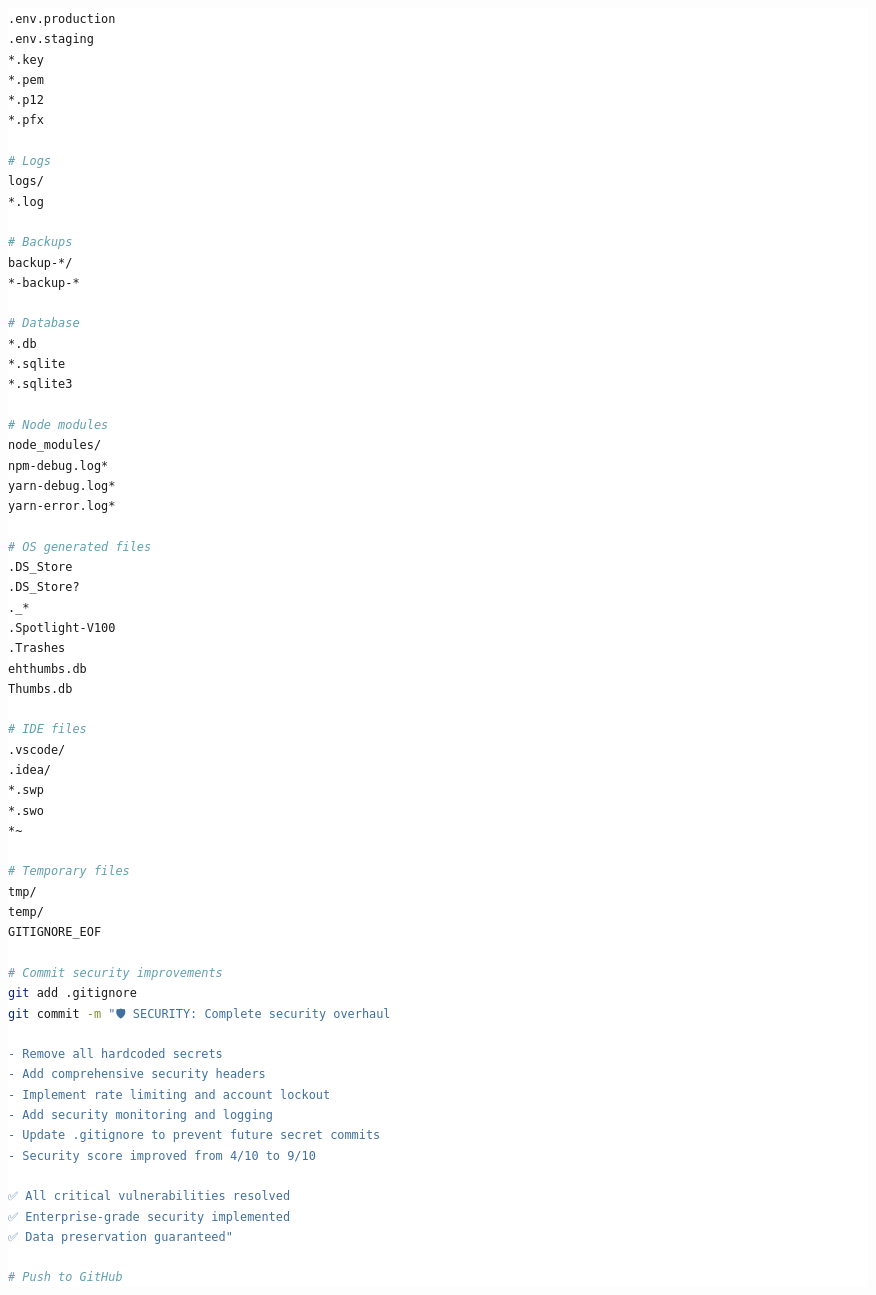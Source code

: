 ```bash
.env.production
.env.staging
*.key
*.pem
*.p12
*.pfx

# Logs
logs/
*.log

# Backups
backup-*/
*-backup-*

# Database
*.db
*.sqlite
*.sqlite3

# Node modules
node_modules/
npm-debug.log*
yarn-debug.log*
yarn-error.log*

# OS generated files
.DS_Store
.DS_Store?
._*
.Spotlight-V100
.Trashes
ehthumbs.db
Thumbs.db

# IDE files
.vscode/
.idea/
*.swp
*.swo
*~

# Temporary files
tmp/
temp/
GITIGNORE_EOF

# Commit security improvements
git add .gitignore
git commit -m "🛡️ SECURITY: Complete security overhaul

- Remove all hardcoded secrets
- Add comprehensive security headers
- Implement rate limiting and account lockout
- Add security monitoring and logging
- Update .gitignore to prevent future secret commits
- Security score improved from 4/10 to 9/10

✅ All critical vulnerabilities resolved
✅ Enterprise-grade security implemented
✅ Data preservation guaranteed"

# Push to GitHub
```
